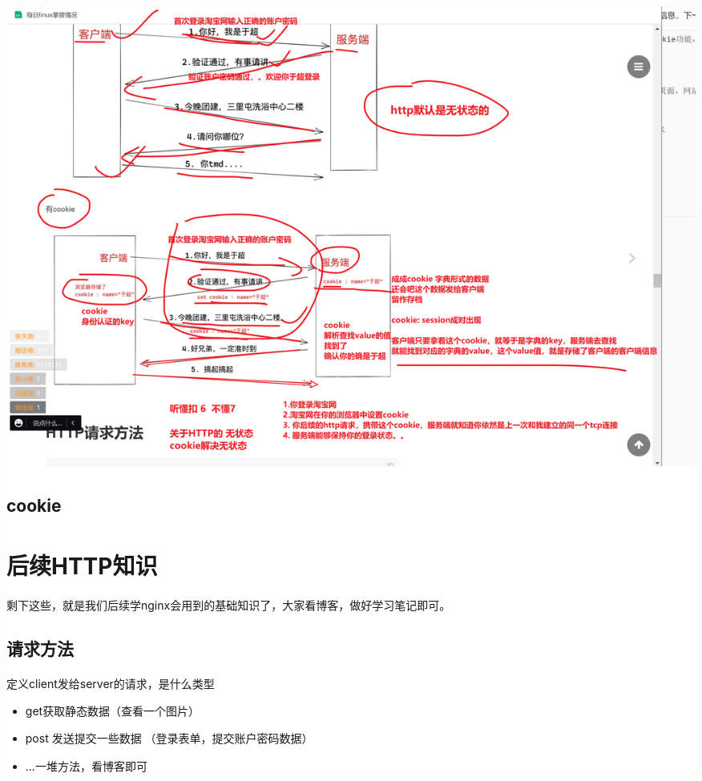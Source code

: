 

![image-20220518121130830](pic/image-20220518121130830.png)



## cookie



# 后续HTTP知识

剩下这些，就是我们后续学nginx会用到的基础知识了，大家看博客，做好学习笔记即可。



## 请求方法

定义client发给server的请求，是什么类型

- get获取静态数据（查看一个图片）
- post 发送提交一些数据  （登录表单，提交账户密码数据）

- ...一堆方法，看博客即可
